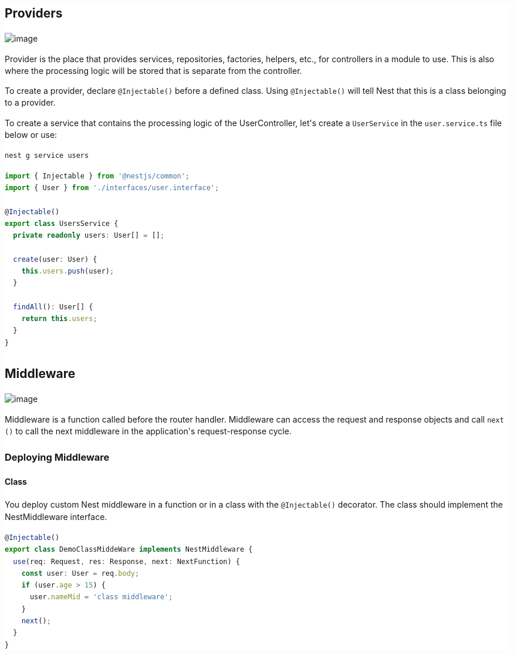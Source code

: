 ## Providers

![image](https://github.com/FeralUnsettler/nestjs-guide/assets/143057938/fb79cff9-d099-41d0-b7ba-a5ca02058f92)

Provider is the place that provides services, repositories, factories, helpers, etc., for controllers in a module to use. This is also where the processing logic will be stored that is separate from the controller.

To create a provider, declare `@Injectable()` before a defined class. Using `@Injectable()` will tell Nest that this is a class belonging to a provider.

To create a service that contains the processing logic of the UserController, let's create a `UserService` in the `user.service.ts` file below or use:

```bash
nest g service users
```

```typescript
import { Injectable } from '@nestjs/common';
import { User } from './interfaces/user.interface';

@Injectable()
export class UsersService {
  private readonly users: User[] = [];

  create(user: User) {
    this.users.push(user);
  }

  findAll(): User[] {
    return this.users;
  }
}
```

## Middleware

![image](https://github.com/FeralUnsettler/nestjs-guide/assets/143057938/7046fc55-55ef-4b96-94ef-6ef8ca5e7203)

Middleware is a function called before the router handler. Middleware can access the request and response objects and call `next()` to call the next middleware in the application's request-response cycle.

### Deploying Middleware
#### Class

You deploy custom Nest middleware in a function or in a class with the `@Injectable()` decorator. The class should implement the NestMiddleware interface.

```typescript
@Injectable()
export class DemoClassMiddeWare implements NestMiddleware {
  use(req: Request, res: Response, next: NextFunction) {
    const user: User = req.body;
    if (user.age > 15) {
      user.nameMid = 'class middleware';
    }
    next();
  }
}
```
